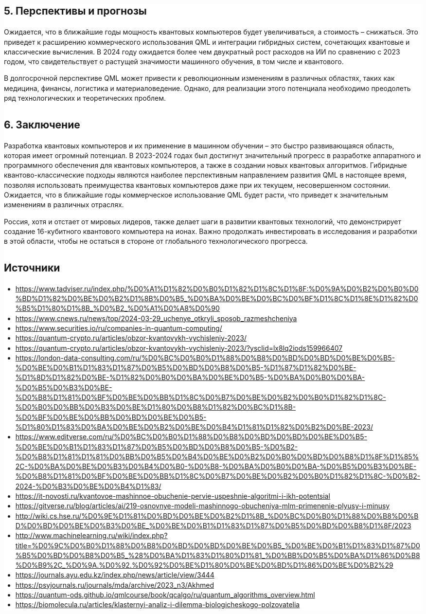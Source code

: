 ## 5. Перспективы и прогнозы

Ожидается, что в ближайшие годы мощность квантовых компьютеров будет увеличиваться, а стоимость – снижаться.  Это приведет к расширению коммерческого использования QML и интеграции гибридных систем, сочетающих квантовые и классические вычисления.  В 2024 году ожидается более чем двукратный рост расходов на ИИ по сравнению с 2023 годом, что свидетельствует о растущей значимости машинного обучения, в том числе и квантового.

В долгосрочной перспективе QML может привести к революционным изменениям в различных областях, таких как медицина, финансы, логистика и материаловедение. Однако, для реализации этого потенциала необходимо преодолеть ряд технологических и теоретических проблем.

## 6. Заключение

Разработка квантовых компьютеров и их применение в машинном обучении – это быстро развивающаяся область, которая имеет огромный потенциал.  В 2023-2024 годах был достигнут значительный прогресс в разработке аппаратного и программного обеспечения для квантовых компьютеров, а также в создании новых квантовых алгоритмов.  Гибридные квантово-классические подходы являются наиболее перспективным направлением развития QML в настоящее время, позволяя использовать преимущества квантовых компьютеров даже при их текущем, несовершенном состоянии.  Ожидается, что в ближайшие годы коммерческое использование QML будет расти, что приведет к значительным изменениям в различных отраслях.

Россия, хотя и отстает от мировых лидеров, также делает шаги в развитии квантовых технологий, что демонстрирует создание 16-кубитного квантового компьютера на ионах. Важно продолжать инвестировать в исследования и разработки в этой области, чтобы не остаться в стороне от глобального технологического прогресса.


## Источники

- https://www.tadviser.ru/index.php/%D0%A1%D1%82%D0%B0%D1%82%D1%8C%D1%8F:%D0%9A%D0%B2%D0%B0%D0%BD%D1%82%D0%BE%D0%B2%D1%8B%D0%B5_%D0%BA%D0%BE%D0%BC%D0%BF%D1%8C%D1%8E%D1%82%D0%B5%D1%80%D1%8B_%D0%B2_%D0%A1%D0%A8%D0%90
- https://www.cnews.ru/news/top/2024-03-29_uchenye_otkryli_sposob_razmeshcheniya
- https://www.securities.io/ru/companies-in-quantum-computing/
- https://quantum-crypto.ru/articles/obzor-kvantovykh-vychisleniy-2023/
- https://quantum-crypto.ru/articles/obzor-kvantovykh-vychisleniy-2023/?ysclid=lx8lq2iods159966407
- https://london-data-consulting.com/ru/%D0%BC%D0%B0%D1%88%D0%B8%D0%BD%D0%BD%D0%BE%D0%B5-%D0%BE%D0%B1%D1%83%D1%87%D0%B5%D0%BD%D0%B8%D0%B5-%D1%87%D1%82%D0%BE-%D1%8D%D1%82%D0%BE-%D1%82%D0%B0%D0%BA%D0%BE%D0%B5-%D0%BA%D0%B0%D0%BA-%D0%B5%D0%B3%D0%BE-%D0%B8%D1%81%D0%BF%D0%BE%D0%BB%D1%8C%D0%B7%D0%BE%D0%B2%D0%B0%D1%82%D1%8C-%D0%B0%D0%BB%D0%B3%D0%BE%D1%80%D0%B8%D1%82%D0%BC%D1%8B-%D0%BF%D0%BE%D0%BB%D0%BD%D0%BE%D0%B5-%D1%80%D1%83%D0%BA%D0%BE%D0%B2%D0%BE%D0%B4%D1%81%D1%82%D0%B2%D0%BE-2023/
- https://www.editverse.com/ru/%D0%BC%D0%B0%D1%88%D0%B8%D0%BD%D0%BD%D0%BE%D0%B5-%D0%BE%D0%B1%D1%83%D1%87%D0%B5%D0%BD%D0%B8%D0%B5-%D0%B2-%D0%B8%D1%81%D1%81%D0%BB%D0%B5%D0%B4%D0%BE%D0%B2%D0%B0%D0%BD%D0%B8%D1%8F%D1%85%2C-%D0%BA%D0%BE%D0%B3%D0%B4%D0%B0-%D0%B8-%D0%BA%D0%B0%D0%BA-%D0%B5%D0%B3%D0%BE-%D0%B8%D1%81%D0%BF%D0%BE%D0%BB%D1%8C%D0%B7%D0%BE%D0%B2%D0%B0%D1%82%D1%8C-%D0%B2-2024-%D0%B3%D0%BE%D0%B4%D1%83/
- https://it-novosti.ru/kvantovoe-mashinnoe-obuchenie-pervie-uspeshnie-algoritmi-i-ikh-potentsial
- https://gitverse.ru/blog/articles/ai/219-osnovnye-modeli-mashinnogo-obucheniya-mlm-primenenie-plyusy-i-minusy
- http://wiki.cs.hse.ru/%D0%9E%D1%81%D0%BD%D0%BE%D0%B2%D1%8B_%D0%BC%D0%B0%D1%88%D0%B8%D0%BD%D0%BD%D0%BE%D0%B3%D0%BE_%D0%BE%D0%B1%D1%83%D1%87%D0%B5%D0%BD%D0%B8%D1%8F/2023
- http://www.machinelearning.ru/wiki/index.php?title=%D0%9C%D0%B0%D1%88%D0%B8%D0%BD%D0%BD%D0%BE%D0%B5_%D0%BE%D0%B1%D1%83%D1%87%D0%B5%D0%BD%D0%B8%D0%B5_%28%D0%BA%D1%83%D1%80%D1%81_%D0%BB%D0%B5%D0%BA%D1%86%D0%B8%D0%B9%2C_%D0%9A.%D0%92.%D0%92%D0%BE%D1%80%D0%BE%D0%BD%D1%86%D0%BE%D0%B2%29
- https://journals.ayu.edu.kz/index.php/news/article/view/3444
- https://psyjournals.ru/journals/mda/archive/2023_n3/Akhmed
- https://quantum-ods.github.io/qmlcourse/book/qcalgo/ru/quantum_algorithms_overview.html
- https://biomolecula.ru/articles/klasternyi-analiz-i-dilemma-biologicheskogo-polzovatelia